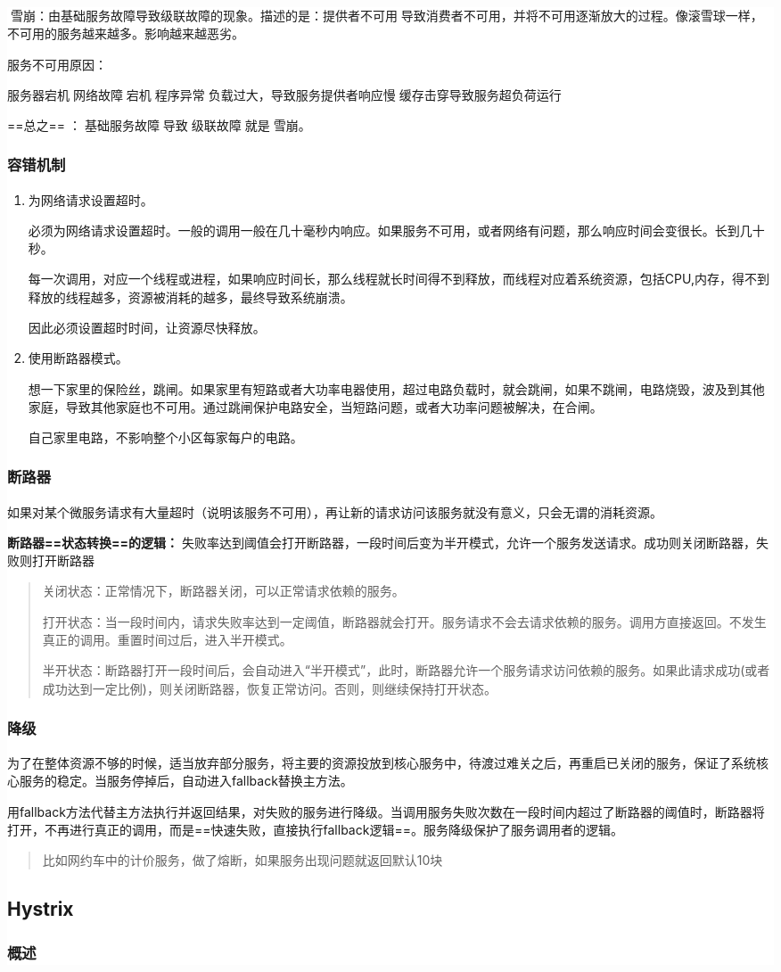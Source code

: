 ​		雪崩：由基础服务故障导致级联故障的现象。描述的是：提供者不可用 导致消费者不可用，并将不可用逐渐放大的过程。像滚雪球一样，不可用的服务越来越多。影响越来越恶劣。

服务不可用原因：

服务器宕机
网络故障
宕机
程序异常
负载过大，导致服务提供者响应慢
缓存击穿导致服务超负荷运行

==总之== ： 基础服务故障  导致 级联故障   就是  雪崩。

### 容错机制

1. 为网络请求设置超时。

   必须为网络请求设置超时。一般的调用一般在几十毫秒内响应。如果服务不可用，或者网络有问题，那么响应时间会变很长。长到几十秒。

   每一次调用，对应一个线程或进程，如果响应时间长，那么线程就长时间得不到释放，而线程对应着系统资源，包括CPU,内存，得不到释放的线程越多，资源被消耗的越多，最终导致系统崩溃。

   因此必须设置超时时间，让资源尽快释放。

2. 使用断路器模式。

   想一下家里的保险丝，跳闸。如果家里有短路或者大功率电器使用，超过电路负载时，就会跳闸，如果不跳闸，电路烧毁，波及到其他家庭，导致其他家庭也不可用。通过跳闸保护电路安全，当短路问题，或者大功率问题被解决，在合闸。

   自己家里电路，不影响整个小区每家每户的电路。

### 断路器

如果对某个微服务请求有大量超时（说明该服务不可用），再让新的请求访问该服务就没有意义，只会无谓的消耗资源。

**断路器==状态转换==的逻辑：**
		失败率达到阈值会打开断路器，一段时间后变为半开模式，允许一个服务发送请求。成功则关闭断路器，失败则打开断路器

> 关闭状态：正常情况下，断路器关闭，可以正常请求依赖的服务。
>
> 打开状态：当一段时间内，请求失败率达到一定阈值，断路器就会打开。服务请求不会去请求依赖的服务。调用方直接返回。不发生真正的调用。重置时间过后，进入半开模式。
>
> 半开状态：断路器打开一段时间后，会自动进入“半开模式”，此时，断路器允许一个服务请求访问依赖的服务。如果此请求成功(或者成功达到一定比例)，则关闭断路器，恢复正常访问。否则，则继续保持打开状态。

### 降级

为了在整体资源不够的时候，适当放弃部分服务，将主要的资源投放到核心服务中，待渡过难关之后，再重启已关闭的服务，保证了系统核心服务的稳定。当服务停掉后，自动进入fallback替换主方法。

用fallback方法代替主方法执行并返回结果，对失败的服务进行降级。当调用服务失败次数在一段时间内超过了断路器的阈值时，断路器将打开，不再进行真正的调用，而是==快速失败，直接执行fallback逻辑==。服务降级保护了服务调用者的逻辑。

>比如网约车中的计价服务，做了熔断，如果服务出现问题就返回默认10块



## Hystrix

### 概述
